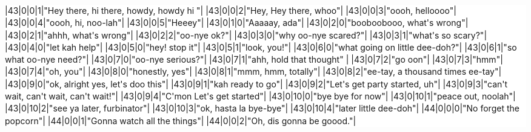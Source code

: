 |43|0|0|1|"Hey there, hi there, howdy, howdy hi "|
|43|0|0|2|"Hey, Hey there, whoo"|
|43|0|0|3|"oooh, helloooo"|
|43|0|0|4|"oooh, hi, noo-lah"|
|43|0|0|5|"Heeey"|
|43|0|1|0|"Aaaaay, ada"|
|43|0|2|0|"booboobooo, what's wrong"|
|43|0|2|1|"ahhh, what's wrong"|
|43|0|2|2|"oo-nye ok?"|
|43|0|3|0|"why oo-nye scared?"|
|43|0|3|1|"what's so scary?"|
|43|0|4|0|"let kah help"|
|43|0|5|0|"hey! stop it"|
|43|0|5|1|"look, you!"|
|43|0|6|0|"what going on little dee-doh?"|
|43|0|6|1|"so what oo-nye need?"|
|43|0|7|0|"oo-nye serious?"|
|43|0|7|1|"ahh, hold that thought" <fart>|
|43|0|7|2|"go oon"|
|43|0|7|3|"hmm"|
|43|0|7|4|"oh, you"|
|43|0|8|0|"honestly, yes"|
|43|0|8|1|"mmm, hmm, totally"|
|43|0|8|2|"ee-tay, a thousand times ee-tay"|
|43|0|9|0|"ok, alright yes, let's doo this"|
|43|0|9|1|"kah ready to go"|
|43|0|9|2|"Let's get party started, uh"|
|43|0|9|3|"can't wait, can't wait, can't wait!"|
|43|0|9|4|"C'mon Let's get started"|
|43|0|10|0|"bye bye for now"|
|43|0|10|1|"peace out, noolah"|
|43|0|10|2|"see ya later, furbinator"|
|43|0|10|3|"ok, hasta la bye-bye"|
|43|0|10|4|"later little dee-doh"|
|44|0|0|0|"No forget the popcorn"|
|44|0|0|1|"Gonna watch all the things"|
|44|0|0|2|"Oh, dis gonna be goood."|